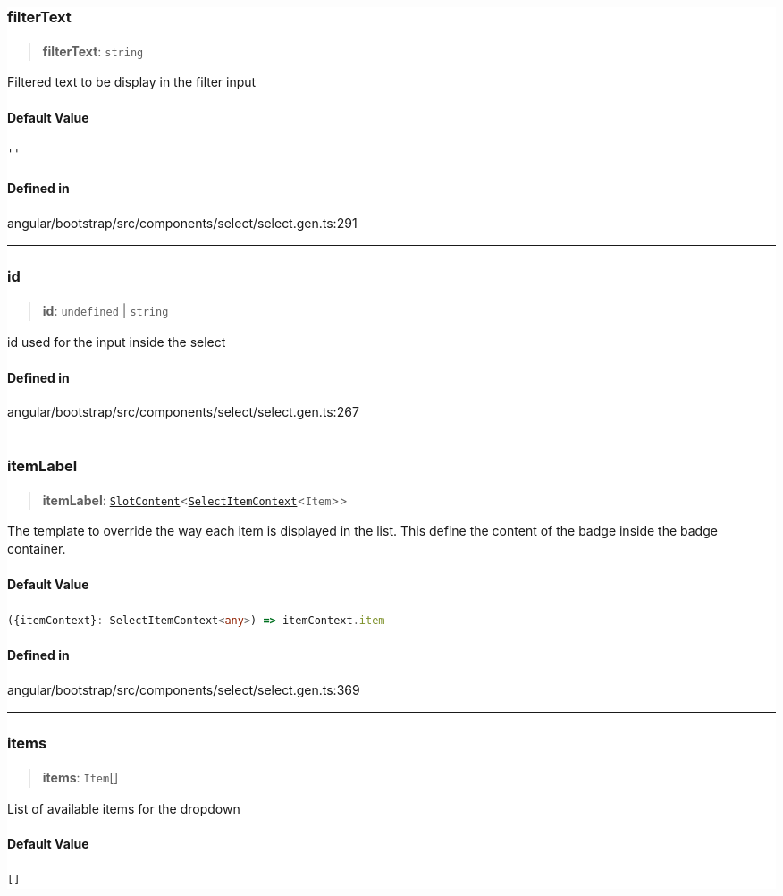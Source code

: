 ### filterText

> **filterText**: `string`

Filtered text to be display in the filter input

#### Default Value

`''`

#### Defined in

angular/bootstrap/src/components/select/select.gen.ts:291

***

### id

> **id**: `undefined` \| `string`

id used for the input inside the select

#### Defined in

angular/bootstrap/src/components/select/select.gen.ts:267

***

### itemLabel

> **itemLabel**: [`SlotContent`](../type-aliases/SlotContent.md)\<[`SelectItemContext`](SelectItemContext.md)\<`Item`\>\>

The template to override the way each item is displayed in the list.
This define the content of the badge inside the badge container.

#### Default Value

```ts
({itemContext}: SelectItemContext<any>) => itemContext.item
```

#### Defined in

angular/bootstrap/src/components/select/select.gen.ts:369

***

### items

> **items**: `Item`[]

List of available items for the dropdown

#### Default Value

`[]`
